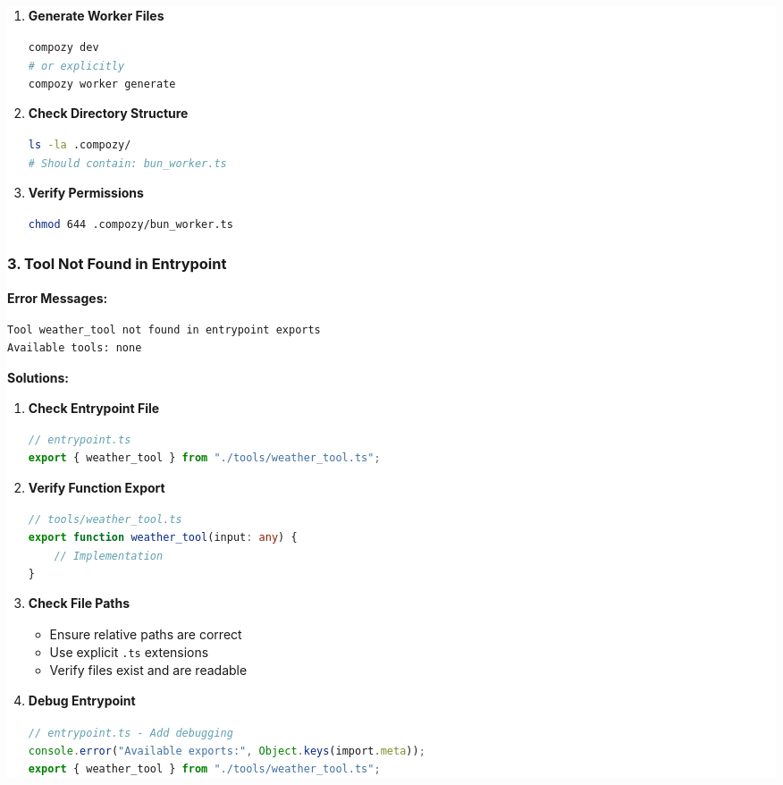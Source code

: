 1. **Generate Worker Files**

    ```bash
    compozy dev
    # or explicitly
    compozy worker generate
    ```

2. **Check Directory Structure**

    ```bash
    ls -la .compozy/
    # Should contain: bun_worker.ts
    ```

3. **Verify Permissions**
    ```bash
    chmod 644 .compozy/bun_worker.ts
    ```

### 3. Tool Not Found in Entrypoint

**Error Messages:**

```
Tool weather_tool not found in entrypoint exports
Available tools: none
```

**Solutions:**

1. **Check Entrypoint File**

    ```typescript
    // entrypoint.ts
    export { weather_tool } from "./tools/weather_tool.ts";
    ```

2. **Verify Function Export**

    ```typescript
    // tools/weather_tool.ts
    export function weather_tool(input: any) {
        // Implementation
    }
    ```

3. **Check File Paths**

    - Ensure relative paths are correct
    - Use explicit `.ts` extensions
    - Verify files exist and are readable

4. **Debug Entrypoint**
    ```typescript
    // entrypoint.ts - Add debugging
    console.error("Available exports:", Object.keys(import.meta));
    export { weather_tool } from "./tools/weather_tool.ts";
    ```
